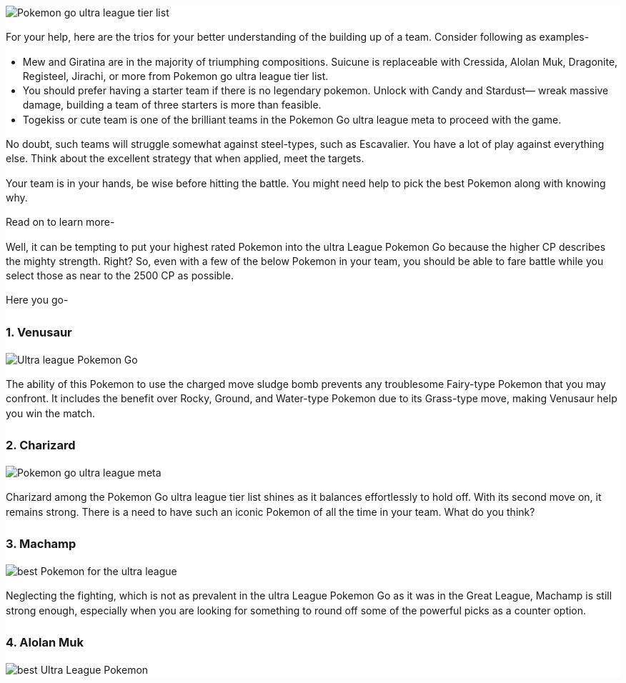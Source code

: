 ![Pokemon go ultra league tier list](https://drfone.wondershare.com/2020/Pokemon-go-ultra-league-tier-list.jpg)

For your help, here are the trios for your better understanding of the building up of a team. Consider following as examples-

- Mew and Giratina are in the majority of triumphing compositions. Suicune is replaceable with Cressida, Alolan Muk, Dragonite, Registeel, Jirachi, or more from Pokemon go ultra league tier list.
- You should prefer having a starter team if there is no legendary pokemon. Unlock with Candy and Stardust— wreak massive damage, building a team of three starters is more than feasible.
- Togekiss or cute team is one of the brilliant teams in the Pokemon Go ultra league meta to proceed with the game.

No doubt, such teams will struggle somewhat against steel-types, such as Escavalier. You have a lot of play against everything else. Think about the excellent strategy that when applied, meet the targets.

Your team is in your hands, be wise before hitting the battle. You might need help to pick the best Pokemon along with knowing why.

Read on to learn more-

Well, it can be tempting to put your highest rated Pokemon into the ultra League Pokemon Go because the higher CP describes the mighty strength. Right? So, even with a few of the below Pokemon in your team, you should be able to fare battle while you select those as near to the 2500 CP as possible.

Here you go-

### 1\. Venusaur

![Ultra league Pokemon Go](https://drfone.wondershare.com/2020/Ultra-league-Pokemon-Go.jpg)

The ability of this Pokemon to use the charged move sludge bomb prevents any troublesome Fairy-type Pokemon that you may confront. It includes the benefit over Rocky, Ground, and Water-type Pokemon due to its Grass-type move, making Venusaur help you win the match.

### 2\. Charizard

![Pokemon go ultra league meta](https://drfone.wondershare.com/2020/Pokemon-go-ultra-league-meta.jpg)

Charizard among the Pokemon Go ultra league tier list shines as it balances effortlessly to hold off. With its second move on, it remains strong. There is a need to have such an iconic Pokemon of all the time in your team. What do you think?

### 3\. Machamp

![best Pokemon for the ultra league](https://drfone.wondershare.com/2020/best-Pokemon-for%20the-ultra-league.jpg)

Neglecting the fighting, which is not as prevalent in the ultra League Pokemon Go as it was in the Great League, Machamp is still strong enough, especially when you are looking for something to round off some of the powerful picks as a counter option.

### 4\. Alolan Muk

![best Ultra League Pokemon](https://drfone.wondershare.com/2020/best-Ultra-League-Pokemon.jpg)
